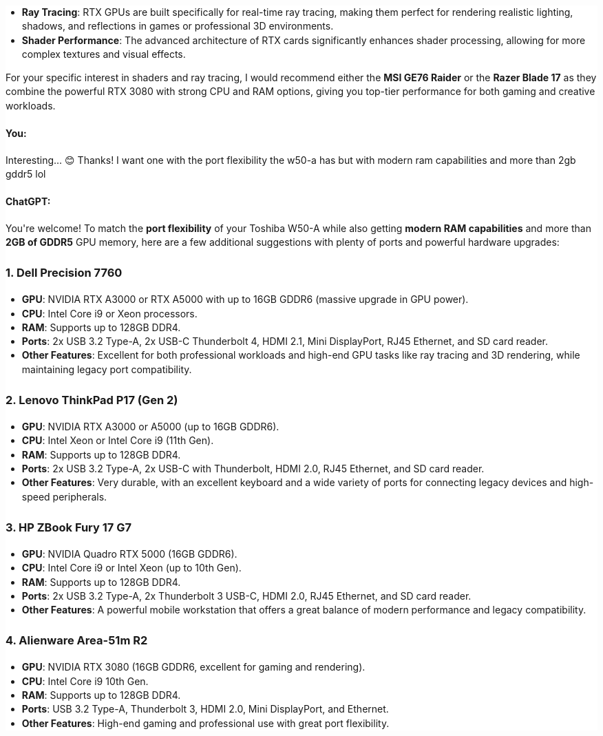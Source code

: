 - **Ray Tracing**: RTX GPUs are built specifically for real-time ray tracing, making them perfect for rendering realistic lighting, shadows, and reflections in games or professional 3D environments.
- **Shader Performance**: The advanced architecture of RTX cards significantly enhances shader processing, allowing for more complex textures and visual effects.

For your specific interest in shaders and ray tracing, I would recommend either the **MSI GE76 Raider** or the **Razer Blade 17** as they combine the powerful RTX 3080 with strong CPU and RAM options, giving you top-tier performance for both gaming and creative workloads.


#### You:
Interesting... 😊 Thanks! I want one with the port flexibility the w50-a has but with modern ram capabilities and more than 2gb gddr5 lol

#### ChatGPT:
You're welcome! To match the **port flexibility** of your Toshiba W50-A while also getting **modern RAM capabilities** and more than **2GB of GDDR5** GPU memory, here are a few additional suggestions with plenty of ports and powerful hardware upgrades:

### 1. **Dell Precision 7760**

- **GPU**: NVIDIA RTX A3000 or RTX A5000 with up to 16GB GDDR6 (massive upgrade in GPU power).
- **CPU**: Intel Core i9 or Xeon processors.
- **RAM**: Supports up to 128GB DDR4.
- **Ports**: 2x USB 3.2 Type-A, 2x USB-C Thunderbolt 4, HDMI 2.1, Mini DisplayPort, RJ45 Ethernet, and SD card reader.
- **Other Features**: Excellent for both professional workloads and high-end GPU tasks like ray tracing and 3D rendering, while maintaining legacy port compatibility.

### 2. **Lenovo ThinkPad P17 (Gen 2)**

- **GPU**: NVIDIA RTX A3000 or A5000 (up to 16GB GDDR6).
- **CPU**: Intel Xeon or Intel Core i9 (11th Gen).
- **RAM**: Supports up to 128GB DDR4.
- **Ports**: 2x USB 3.2 Type-A, 2x USB-C with Thunderbolt, HDMI 2.0, RJ45 Ethernet, and SD card reader.
- **Other Features**: Very durable, with an excellent keyboard and a wide variety of ports for connecting legacy devices and high-speed peripherals.

### 3. **HP ZBook Fury 17 G7**

- **GPU**: NVIDIA Quadro RTX 5000 (16GB GDDR6).
- **CPU**: Intel Core i9 or Intel Xeon (up to 10th Gen).
- **RAM**: Supports up to 128GB DDR4.
- **Ports**: 2x USB 3.2 Type-A, 2x Thunderbolt 3 USB-C, HDMI 2.0, RJ45 Ethernet, and SD card reader.
- **Other Features**: A powerful mobile workstation that offers a great balance of modern performance and legacy compatibility.

### 4. **Alienware Area-51m R2**

- **GPU**: NVIDIA RTX 3080 (16GB GDDR6, excellent for gaming and rendering).
- **CPU**: Intel Core i9 10th Gen.
- **RAM**: Supports up to 128GB DDR4.
- **Ports**: USB 3.2 Type-A, Thunderbolt 3, HDMI 2.0, Mini DisplayPort, and Ethernet.
- **Other Features**: High-end gaming and professional use with great port flexibility.

